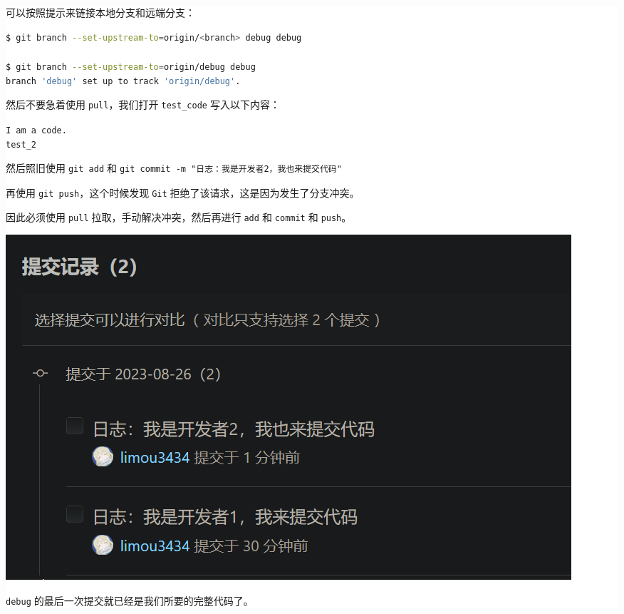 可以按照提示来链接本地分支和远端分支：

```bash
$ git branch --set-upstream-to=origin/<branch> debug debug

$ git branch --set-upstream-to=origin/debug debug
branch 'debug' set up to track 'origin/debug'.
```

然后不要急着使用 `pull`，我们打开 `test_code` 写入以下内容：

```tex
I am a code.
test_2
```

然后照旧使用 `git add` 和 `git commit -m "日志：我是开发者2，我也来提交代码"`

再使用 `git push`，这个时候发现 `Git` 拒绝了该请求，这是因为发生了分支冲突。

因此必须使用 `pull` 拉取，手动解决冲突，然后再进行 `add` 和 `commit` 和 `push`。

![a2581b0d-ab53-4b3a-a8fe-8f5ea8beaae2](./assets/a2581b0d-ab53-4b3a-a8fe-8f5ea8beaae2.png)

`debug` 的最后一次提交就已经是我们所要的完整代码了。
